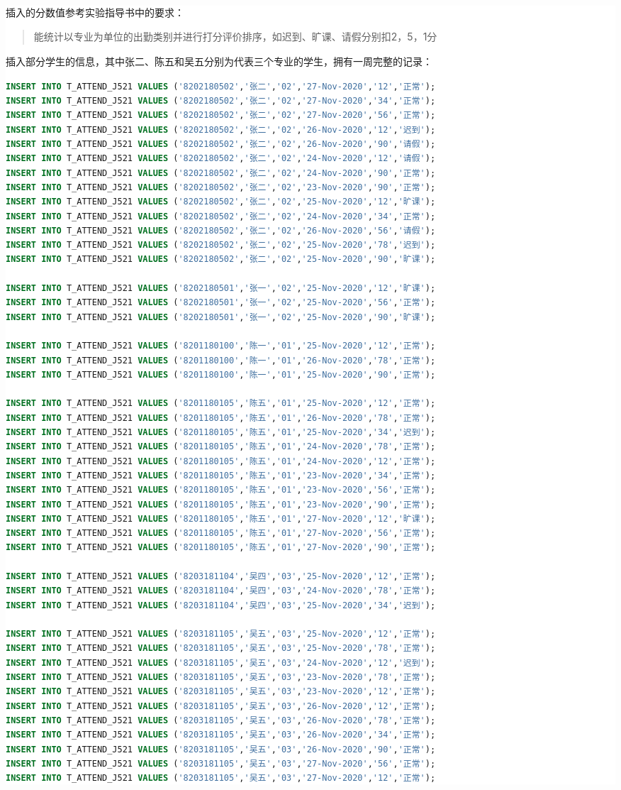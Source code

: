 插入的分数值参考实验指导书中的要求：

> 能统计以专业为单位的出勤类别并进行打分评价排序，如迟到、旷课、请假分别扣2，5，1分

插入部分学生的信息，其中张二、陈五和吴五分别为代表三个专业的学生，拥有一周完整的记录：

```SQL
INSERT INTO T_ATTEND_J521 VALUES ('8202180502','张二','02','27-Nov-2020','12','正常');
INSERT INTO T_ATTEND_J521 VALUES ('8202180502','张二','02','27-Nov-2020','34','正常');
INSERT INTO T_ATTEND_J521 VALUES ('8202180502','张二','02','27-Nov-2020','56','正常');
INSERT INTO T_ATTEND_J521 VALUES ('8202180502','张二','02','26-Nov-2020','12','迟到');
INSERT INTO T_ATTEND_J521 VALUES ('8202180502','张二','02','26-Nov-2020','90','请假');
INSERT INTO T_ATTEND_J521 VALUES ('8202180502','张二','02','24-Nov-2020','12','请假');
INSERT INTO T_ATTEND_J521 VALUES ('8202180502','张二','02','24-Nov-2020','90','正常');
INSERT INTO T_ATTEND_J521 VALUES ('8202180502','张二','02','23-Nov-2020','90','正常');
INSERT INTO T_ATTEND_J521 VALUES ('8202180502','张二','02','25-Nov-2020','12','旷课');
INSERT INTO T_ATTEND_J521 VALUES ('8202180502','张二','02','24-Nov-2020','34','正常');
INSERT INTO T_ATTEND_J521 VALUES ('8202180502','张二','02','26-Nov-2020','56','请假');
INSERT INTO T_ATTEND_J521 VALUES ('8202180502','张二','02','25-Nov-2020','78','迟到');
INSERT INTO T_ATTEND_J521 VALUES ('8202180502','张二','02','25-Nov-2020','90','旷课');

INSERT INTO T_ATTEND_J521 VALUES ('8202180501','张一','02','25-Nov-2020','12','旷课');
INSERT INTO T_ATTEND_J521 VALUES ('8202180501','张一','02','25-Nov-2020','56','正常');
INSERT INTO T_ATTEND_J521 VALUES ('8202180501','张一','02','25-Nov-2020','90','旷课');

INSERT INTO T_ATTEND_J521 VALUES ('8201180100','陈一','01','25-Nov-2020','12','正常');
INSERT INTO T_ATTEND_J521 VALUES ('8201180100','陈一','01','26-Nov-2020','78','正常');
INSERT INTO T_ATTEND_J521 VALUES ('8201180100','陈一','01','25-Nov-2020','90','正常');

INSERT INTO T_ATTEND_J521 VALUES ('8201180105','陈五','01','25-Nov-2020','12','正常');
INSERT INTO T_ATTEND_J521 VALUES ('8201180105','陈五','01','26-Nov-2020','78','正常');
INSERT INTO T_ATTEND_J521 VALUES ('8201180105','陈五','01','25-Nov-2020','34','迟到');
INSERT INTO T_ATTEND_J521 VALUES ('8201180105','陈五','01','24-Nov-2020','78','正常');
INSERT INTO T_ATTEND_J521 VALUES ('8201180105','陈五','01','24-Nov-2020','12','正常');
INSERT INTO T_ATTEND_J521 VALUES ('8201180105','陈五','01','23-Nov-2020','34','正常');
INSERT INTO T_ATTEND_J521 VALUES ('8201180105','陈五','01','23-Nov-2020','56','正常');
INSERT INTO T_ATTEND_J521 VALUES ('8201180105','陈五','01','23-Nov-2020','90','正常');
INSERT INTO T_ATTEND_J521 VALUES ('8201180105','陈五','01','27-Nov-2020','12','旷课');
INSERT INTO T_ATTEND_J521 VALUES ('8201180105','陈五','01','27-Nov-2020','56','正常');
INSERT INTO T_ATTEND_J521 VALUES ('8201180105','陈五','01','27-Nov-2020','90','正常');

INSERT INTO T_ATTEND_J521 VALUES ('8203181104','吴四','03','25-Nov-2020','12','正常');
INSERT INTO T_ATTEND_J521 VALUES ('8203181104','吴四','03','24-Nov-2020','78','正常');
INSERT INTO T_ATTEND_J521 VALUES ('8203181104','吴四','03','25-Nov-2020','34','迟到');

INSERT INTO T_ATTEND_J521 VALUES ('8203181105','吴五','03','25-Nov-2020','12','正常');
INSERT INTO T_ATTEND_J521 VALUES ('8203181105','吴五','03','25-Nov-2020','78','正常');
INSERT INTO T_ATTEND_J521 VALUES ('8203181105','吴五','03','24-Nov-2020','12','迟到');
INSERT INTO T_ATTEND_J521 VALUES ('8203181105','吴五','03','23-Nov-2020','78','正常');
INSERT INTO T_ATTEND_J521 VALUES ('8203181105','吴五','03','23-Nov-2020','12','正常');
INSERT INTO T_ATTEND_J521 VALUES ('8203181105','吴五','03','26-Nov-2020','12','正常');
INSERT INTO T_ATTEND_J521 VALUES ('8203181105','吴五','03','26-Nov-2020','78','正常');
INSERT INTO T_ATTEND_J521 VALUES ('8203181105','吴五','03','26-Nov-2020','34','正常');
INSERT INTO T_ATTEND_J521 VALUES ('8203181105','吴五','03','26-Nov-2020','90','正常');
INSERT INTO T_ATTEND_J521 VALUES ('8203181105','吴五','03','27-Nov-2020','56','正常');
INSERT INTO T_ATTEND_J521 VALUES ('8203181105','吴五','03','27-Nov-2020','12','正常');
```
